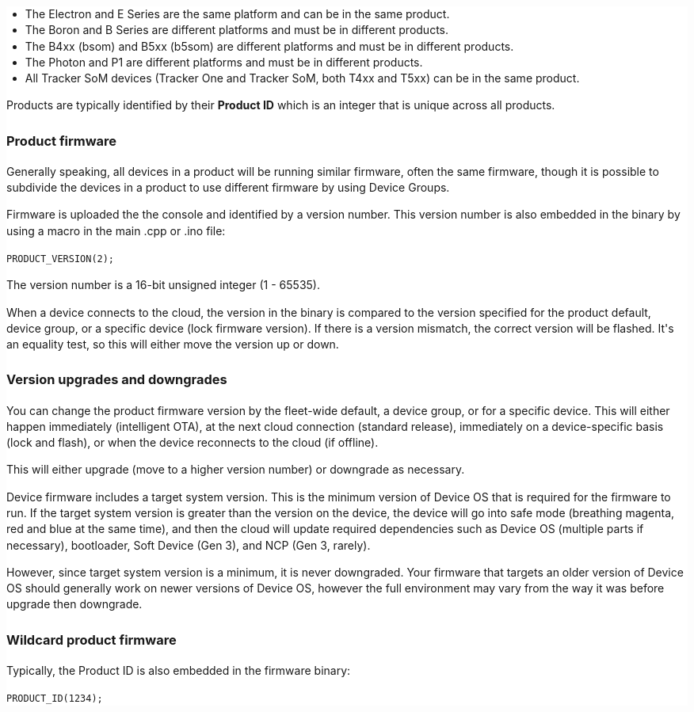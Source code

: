 - The Electron and E Series are the same platform and can be in the same product.
- The Boron and B Series are different platforms and must be in different products.
- The B4xx (bsom) and B5xx (b5som) are different platforms and must be in different products.
- The Photon and P1 are different platforms and must be in different products.
- All Tracker SoM devices (Tracker One and Tracker SoM, both T4xx and T5xx) can be in the same product.

Products are typically identified by their **Product ID** which is an integer that is unique across all products.

### Product firmware

Generally speaking, all devices in a product will be running similar firmware, often the same firmware, though it is possible to subdivide the devices in a product to use different firmware by using Device Groups.

Firmware is uploaded the the console and identified by a version number. This version number is also embedded in the binary by using a macro in the main .cpp or .ino file:

```
PRODUCT_VERSION(2);
```

The version number is a 16-bit unsigned integer (1 - 65535).

When a device connects to the cloud, the version in the binary is compared to the version specified for the product default, device group, or a specific device (lock firmware version). If there is a version mismatch, the correct version will be flashed. It's an equality test, so this will either move the version up or down.

### Version upgrades and downgrades

You can change the product firmware version by the fleet-wide default, a device group, or for a specific device. This will either happen immediately (intelligent OTA), at the next cloud connection (standard release), immediately on a device-specific basis (lock and flash), or when the device reconnects to the cloud (if offline).

This will either upgrade (move to a higher version number) or downgrade as necessary.

Device firmware includes a target system version. This is the minimum version of Device OS that is required for the firmware to run. If the target system version is greater than the version on the device, the device will go into safe mode (breathing magenta, red and blue at the same time), and then the cloud will update required dependencies such as Device OS (multiple parts if necessary), bootloader, Soft Device (Gen 3), and NCP (Gen 3, rarely).

However, since target system version is a minimum, it is never downgraded. Your firmware that targets an older version of Device OS should generally work on newer versions of Device OS, however the full environment may vary from the way it was before upgrade then downgrade.

### Wildcard product firmware

Typically, the Product ID is also embedded in the firmware binary:

```
PRODUCT_ID(1234);
```
